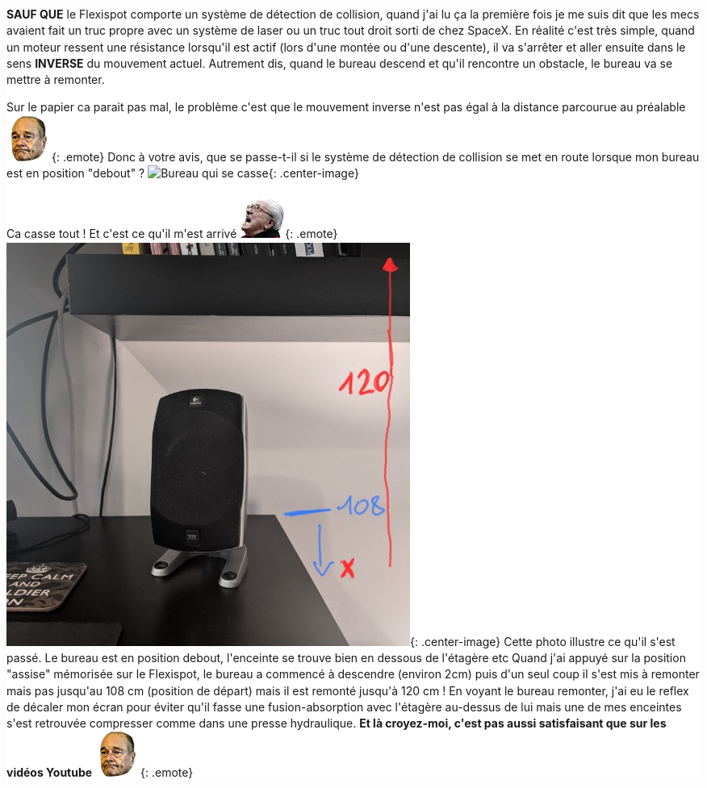 **SAUF QUE** le Flexispot comporte un système de détection de collision, quand j'ai lu ça la première fois je me suis dit que les mecs avaient fait un truc propre avec un système de laser ou un truc tout droit sorti de chez SpaceX.
En réalité c'est très simple, quand un moteur ressent une résistance lorsqu'il est actif (lors d'une montée ou d'une descente), il va s'arrêter et aller ensuite dans le sens **INVERSE** du mouvement actuel.
Autrement dis, quand le bureau descend et qu'il rencontre un obstacle, le bureau va se mettre à remonter.

Sur le papier ca parait pas mal, le problème c'est que le mouvement inverse n'est pas égal à la distance parcourue au préalable ![](/assets/images/emote/SAD.png){: .emote}
Donc à votre avis, que se passe-t-il si le système de détection de collision se met en route lorsque mon bureau est en position "debout" ?
![Bureau qui se casse](https://media.giphy.com/media/26ufi4fh9GwUFuZmo/giphy.gif){: .center-image}

Ca casse tout ! Et c'est ce qu'il m'est arrivé ![](/assets/images/emote/JEANNE.png){: .emote}
![Une enceinte sur le bureau avec une étagère au dessus](/assets/images/flexispot-bureau-assis-debout/flexispot-system-collision.jpg){: .center-image}
Cette photo illustre ce qu'il s'est passé. Le bureau est en position debout, l'enceinte se trouve bien en dessous de l'étagère etc
Quand j'ai appuyé sur la position "assise" mémorisée sur le Flexispot, le bureau a commencé à descendre (environ 2cm) puis d'un seul coup il s'est mis à remonter mais pas jusqu'au 108 cm (position de départ) mais il est remonté jusqu'à 120 cm !
En voyant le bureau remonter, j'ai eu le reflex de décaler mon écran pour éviter qu'il fasse une fusion-absorption avec l'étagère au-dessus de lui mais une de mes enceintes s'est retrouvée compresser comme dans une presse hydraulique.
**Et là croyez-moi, c'est pas aussi satisfaisant que sur les vidéos Youtube** ![](/assets/images/emote/SAD.png){: .emote}